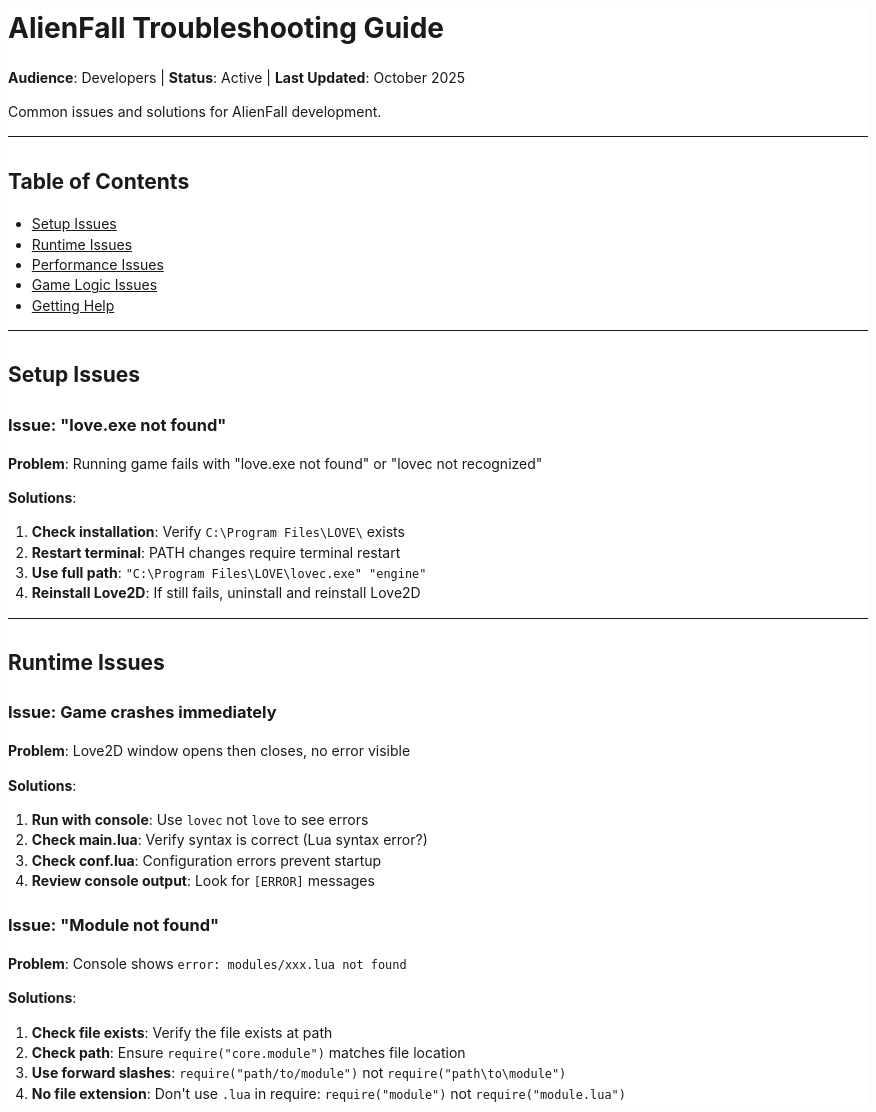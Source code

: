 # AlienFall Troubleshooting Guide

**Audience**: Developers | **Status**: Active | **Last Updated**: October 2025

Common issues and solutions for AlienFall development.

---

## Table of Contents

- [Setup Issues](#setup-issues)
- [Runtime Issues](#runtime-issues)
- [Performance Issues](#performance-issues)
- [Game Logic Issues](#game-logic-issues)
- [Getting Help](#getting-help)

---

## Setup Issues

### Issue: "love.exe not found"

**Problem**: Running game fails with "love.exe not found" or "lovec not recognized"

**Solutions**:
1. **Check installation**: Verify `C:\Program Files\LOVE\` exists
2. **Restart terminal**: PATH changes require terminal restart
3. **Use full path**: `"C:\Program Files\LOVE\lovec.exe" "engine"`
4. **Reinstall Love2D**: If still fails, uninstall and reinstall Love2D

---

## Runtime Issues

### Issue: Game crashes immediately

**Problem**: Love2D window opens then closes, no error visible

**Solutions**:
1. **Run with console**: Use `lovec` not `love` to see errors
2. **Check main.lua**: Verify syntax is correct (Lua syntax error?)
3. **Check conf.lua**: Configuration errors prevent startup
4. **Review console output**: Look for `[ERROR]` messages

### Issue: "Module not found"

**Problem**: Console shows `error: modules/xxx.lua not found`

**Solutions**:
1. **Check file exists**: Verify the file exists at path
2. **Check path**: Ensure `require("core.module")` matches file location
3. **Use forward slashes**: `require("path/to/module")` not `require("path\to\module")`
4. **No file extension**: Don't use `.lua` in require: `require("module")` not `require("module.lua")`
